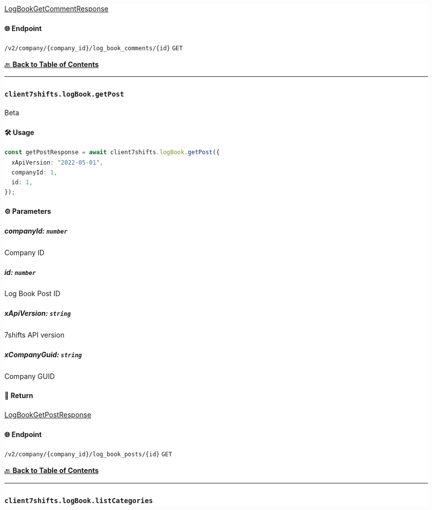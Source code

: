 [LogBookGetCommentResponse](./models/log-book-get-comment-response.ts)

#### 🌐 Endpoint<a id="🌐-endpoint"></a>

`/v2/company/{company_id}/log_book_comments/{id}` `GET`

[🔙 **Back to Table of Contents**](#table-of-contents)

---


### `client7shifts.logBook.getPost`<a id="client7shiftslogbookgetpost"></a>

Beta

#### 🛠️ Usage<a id="🛠️-usage"></a>

```typescript
const getPostResponse = await client7shifts.logBook.getPost({
  xApiVersion: "2022-05-01",
  companyId: 1,
  id: 1,
});
```

#### ⚙️ Parameters<a id="⚙️-parameters"></a>

##### companyId: `number`<a id="companyid-number"></a>

Company ID

##### id: `number`<a id="id-number"></a>

Log Book Post ID

##### xApiVersion: `string`<a id="xapiversion-string"></a>

7shifts API version

##### xCompanyGuid: `string`<a id="xcompanyguid-string"></a>

Company GUID

#### 🔄 Return<a id="🔄-return"></a>

[LogBookGetPostResponse](./models/log-book-get-post-response.ts)

#### 🌐 Endpoint<a id="🌐-endpoint"></a>

`/v2/company/{company_id}/log_book_posts/{id}` `GET`

[🔙 **Back to Table of Contents**](#table-of-contents)

---


### `client7shifts.logBook.listCategories`<a id="client7shiftslogbooklistcategories"></a>
